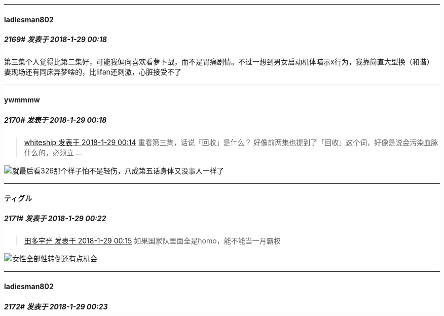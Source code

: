





-----

####  ladiesman802  
##### 2169#       发表于 2018-1-29 00:18




第三集个人觉得比第二集好，可能我偏向喜欢看萝卜战，而不是胃痛剧情。不过一想到男女启动机体暗示x行为，我靠简直大型换（和谐）妻现场还有同床异梦啥的，比lifan还刺激，心脏接受不了







-----

####  ywmmmw  
##### 2170#       发表于 2018-1-29 00:18



<blockquote><a href="httphttps://bbs.saraba1st.com/2b/forum.php?mod=redirect&amp;goto=findpost&amp;pid=38381664&amp;ptid=1577974" target="_blank">whiteship 发表于 2018-1-29 00:14</a>
重看第三集，话说「回收」是什么？
好像前两集也提到了「回收」这个词，好像是说会污染血脉什么的，必须立 ...</blockquote>
<img src="https://static.saraba1st.com/image/smiley/face2017/001.png" referrerpolicy="no-referrer">就最后看326那个样子怕不是轻伤，八成第五话身体又没事人一样了







-----

####  ティグル  
##### 2171#       发表于 2018-1-29 00:22



<blockquote><a href="httphttps://bbs.saraba1st.com/2b/forum.php?mod=redirect&amp;goto=findpost&amp;pid=38381672&amp;ptid=1577974" target="_blank">田多宇光 发表于 2018-1-29 00:15</a>
如果国家队里面全是homo，能不能当一月霸权</blockquote>
<img src="https://static.saraba1st.com/image/smiley/face2017/065.png" referrerpolicy="no-referrer">女性全部性转倒还有点机会







-----

####  ladiesman802  
##### 2172#       发表于 2018-1-29 00:23


